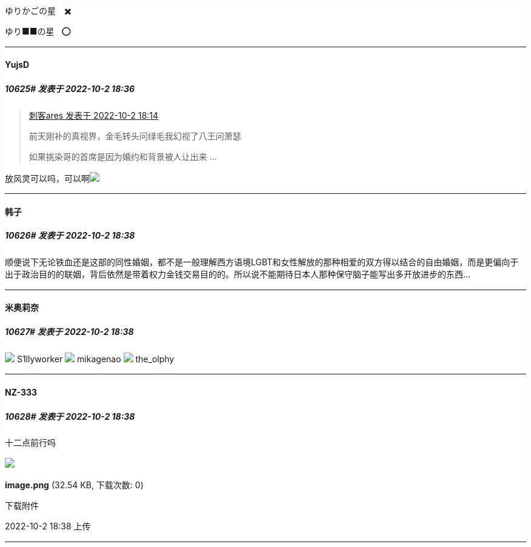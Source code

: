ゆりかごの星　✖️

ゆり■■の星   ⭕️

*****

####  YujsD  
##### 10625#       发表于 2022-10-2 18:36

<blockquote><a href="httphttps://bbs.saraba1st.com/2b/forum.php?mod=redirect&amp;goto=findpost&amp;pid=57733132&amp;ptid=2026556" target="_blank">刺客ares 发表于 2022-10-2 18:14</a>

前天刚补的真视界，金毛转头问绿毛我幻视了八王问萧瑟

如果挑染哥的首席是因为婚约和背景被人让出来 ...</blockquote>
放风灵可以吗，可以啊<img src="https://static.saraba1st.com/image/smiley/face2017/067.png" referrerpolicy="no-referrer">

*****

####  韩子  
##### 10626#       发表于 2022-10-2 18:38

顺便说下无论铁血还是这部的同性婚姻，都不是一般理解西方语境LGBT和女性解放的那种相爱的双方得以结合的自由婚姻，而是更偏向于出于政治目的的联姻，背后依然是带着权力金钱交易目的的。所以说不能期待日本人那种保守脑子能写出多开放进步的东西…

*****

####  米奥莉奈  
##### 10627#       发表于 2022-10-2 18:38

<img src="https://p.sda1.dev/7/a5206789793a49318e5948e87c16dacd/CMP_20221002183708079.jpeg" referrerpolicy="no-referrer">
S1llyworker
<img src="https://p.sda1.dev/7/c2389aa6f920db782420b2b72917cb17/CMP_20221002183755976.jpeg" referrerpolicy="no-referrer">
mikagenao
<img src="https://p.sda1.dev/7/400ff8429f714df0d39bf0cf01b83923/CMP_20221002183827529.jpeg" referrerpolicy="no-referrer">
the_olphy

*****

####  NZ-333  
##### 10628#       发表于 2022-10-2 18:38

十二点前行吗

<img src="https://img.saraba1st.com/forum/202210/02/183828rnhcohlmzoptcnpz.png" referrerpolicy="no-referrer">

<strong>image.png</strong> (32.54 KB, 下载次数: 0)

下载附件

2022-10-2 18:38 上传

*****
